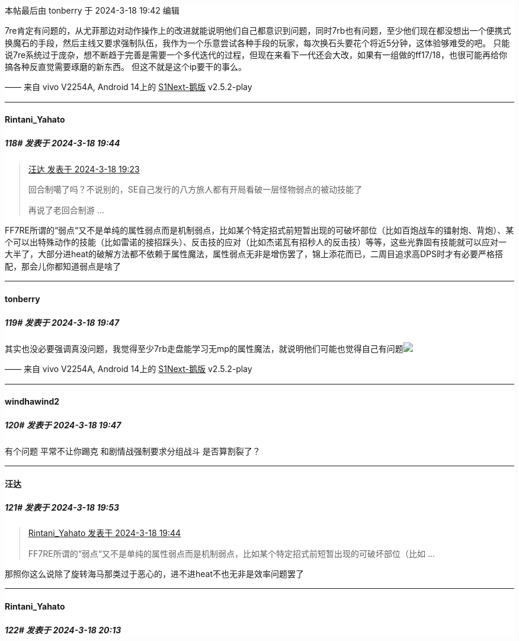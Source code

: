  本帖最后由 tonberry 于 2024-3-18 19:42 编辑 

7re肯定有问题的，从尤菲那边对动作操作上的改进就能说明他们自己都意识到问题，同时7rb也有问题，至少他们现在都没想出一个便携式换魔石的手段，然后主线又要求强制队伍，我作为一个乐意尝试各种手段的玩家，每次换石头要花个将近5分钟，这体验够难受的吧。
只能说7re系统过于庞杂，想不断趋于完善是需要一个多代迭代的过程，但现在来看下一代还会大改，如果有一组做的ff17/18，也很可能再给你搞各种反直觉需要琢磨的新东西。
但这不就是这个ip要干的事么。

—— 来自 vivo V2254A, Android 14上的 [S1Next-鹅版](https://github.com/ykrank/S1-Next/releases) v2.5.2-play


*****

####  Rintani_Yahato  
##### 118#       发表于 2024-3-18 19:44

<blockquote><a href="httphttps://bbs.saraba1st.com/2b/forum.php?mod=redirect&amp;goto=findpost&amp;pid=64292415&amp;ptid=2175868" target="_blank">汪达 发表于 2024-3-18 19:23</a>

回合制噶了吗？不说别的，SE自己发行的八方旅人都有开局看破一层怪物弱点的被动技能了

再说了老回合制游 ...</blockquote>
FF7RE所谓的“弱点“又不是单纯的属性弱点而是机制弱点，比如某个特定招式前短暂出现的可破坏部位（比如百炮战车的镭射炮、背炮）、某个可以出特殊动作的技能（比如雷诺的接招踩头）、反击技的应对（比如杰诺瓦有招秒人的反击技）等等，这些光靠固有技能就可以应对一大半了，大部分进heat的破解方法都不依赖于属性魔法，属性弱点无非是增伤罢了，锦上添花而已，二周目追求高DPS时才有必要严格搭配，那会儿你都知道弱点是啥了

*****

####  tonberry  
##### 119#       发表于 2024-3-18 19:47

其实也没必要强调真没问题，我觉得至少7rb走盘能学习无mp的属性魔法，就说明他们可能也觉得自己有问题<img src="https://static.saraba1st.com/image/smiley/face2017/018.png" referrerpolicy="no-referrer">

—— 来自 vivo V2254A, Android 14上的 [S1Next-鹅版](https://github.com/ykrank/S1-Next/releases) v2.5.2-play

*****

####  windhawind2  
##### 120#       发表于 2024-3-18 19:47

有个问题 平常不让你踢克 和剧情战强制要求分组战斗 是否算割裂了？


*****

####  汪达  
##### 121#       发表于 2024-3-18 19:53

<blockquote><a href="httphttps://bbs.saraba1st.com/2b/forum.php?mod=redirect&amp;goto=findpost&amp;pid=64292597&amp;ptid=2175868" target="_blank">Rintani_Yahato 发表于 2024-3-18 19:44</a>

FF7RE所谓的“弱点“又不是单纯的属性弱点而是机制弱点，比如某个特定招式前短暂出现的可破坏部位（比如 ...</blockquote>
那照你这么说除了旋转海马那类过于恶心的，进不进heat不也无非是效率问题罢了


*****

####  Rintani_Yahato  
##### 122#       发表于 2024-3-18 20:13
